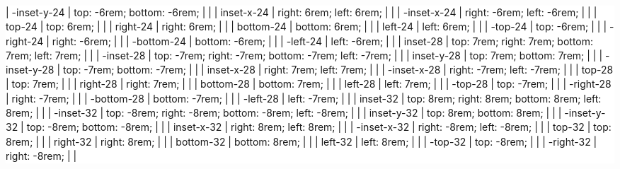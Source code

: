 | -inset-y-24   | top: -6rem; bottom: -6rem;                                                    |       |
| inset-x-24    | right: 6rem; left: 6rem;                                                      |       |
| -inset-x-24   | right: -6rem; left: -6rem;                                                    |       |
| top-24        | top: 6rem;                                                                    |       |
| right-24      | right: 6rem;                                                                  |       |
| bottom-24     | bottom: 6rem;                                                                 |       |
| left-24       | left: 6rem;                                                                   |       |
| -top-24       | top: -6rem;                                                                   |       |
| -right-24     | right: -6rem;                                                                 |       |
| -bottom-24    | bottom: -6rem;                                                                |       |
| -left-24      | left: -6rem;                                                                  |       |
| inset-28      | top: 7rem; right: 7rem; bottom: 7rem; left: 7rem;                             |       |
| -inset-28     | top: -7rem; right: -7rem; bottom: -7rem; left: -7rem;                         |       |
| inset-y-28    | top: 7rem; bottom: 7rem;                                                      |       |
| -inset-y-28   | top: -7rem; bottom: -7rem;                                                    |       |
| inset-x-28    | right: 7rem; left: 7rem;                                                      |       |
| -inset-x-28   | right: -7rem; left: -7rem;                                                    |       |
| top-28        | top: 7rem;                                                                    |       |
| right-28      | right: 7rem;                                                                  |       |
| bottom-28     | bottom: 7rem;                                                                 |       |
| left-28       | left: 7rem;                                                                   |       |
| -top-28       | top: -7rem;                                                                   |       |
| -right-28     | right: -7rem;                                                                 |       |
| -bottom-28    | bottom: -7rem;                                                                |       |
| -left-28      | left: -7rem;                                                                  |       |
| inset-32      | top: 8rem; right: 8rem; bottom: 8rem; left: 8rem;                             |       |
| -inset-32     | top: -8rem; right: -8rem; bottom: -8rem; left: -8rem;                         |       |
| inset-y-32    | top: 8rem; bottom: 8rem;                                                      |       |
| -inset-y-32   | top: -8rem; bottom: -8rem;                                                    |       |
| inset-x-32    | right: 8rem; left: 8rem;                                                      |       |
| -inset-x-32   | right: -8rem; left: -8rem;                                                    |       |
| top-32        | top: 8rem;                                                                    |       |
| right-32      | right: 8rem;                                                                  |       |
| bottom-32     | bottom: 8rem;                                                                 |       |
| left-32       | left: 8rem;                                                                   |       |
| -top-32       | top: -8rem;                                                                   |       |
| -right-32     | right: -8rem;                                                                 |       |